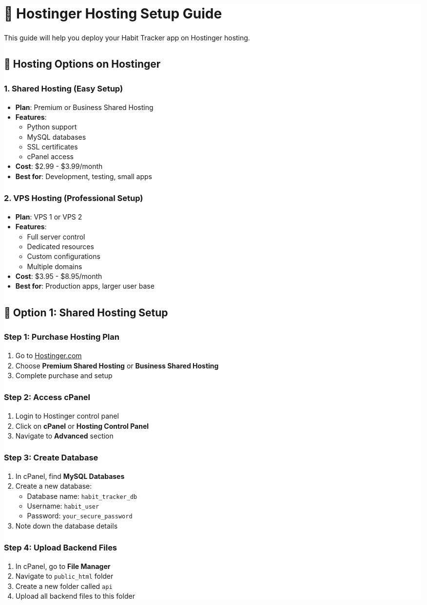 # 🚀 Hostinger Hosting Setup Guide

This guide will help you deploy your Habit Tracker app on Hostinger hosting.

## 🎯 **Hosting Options on Hostinger**

### **1. Shared Hosting (Easy Setup)**
- **Plan**: Premium or Business Shared Hosting
- **Features**: 
  - Python support
  - MySQL databases
  - SSL certificates
  - cPanel access
- **Cost**: $2.99 - $3.99/month
- **Best for**: Development, testing, small apps

### **2. VPS Hosting (Professional Setup)**
- **Plan**: VPS 1 or VPS 2
- **Features**:
  - Full server control
  - Dedicated resources
  - Custom configurations
  - Multiple domains
- **Cost**: $3.95 - $8.95/month
- **Best for**: Production apps, larger user base

## 🚀 **Option 1: Shared Hosting Setup**

### **Step 1: Purchase Hosting Plan**
1. Go to [Hostinger.com](https://hostinger.com)
2. Choose **Premium Shared Hosting** or **Business Shared Hosting**
3. Complete purchase and setup

### **Step 2: Access cPanel**
1. Login to Hostinger control panel
2. Click on **cPanel** or **Hosting Control Panel**
3. Navigate to **Advanced** section

### **Step 3: Create Database**
1. In cPanel, find **MySQL Databases**
2. Create a new database:
   - Database name: `habit_tracker_db`
   - Username: `habit_user`
   - Password: `your_secure_password`
3. Note down the database details

### **Step 4: Upload Backend Files**
1. In cPanel, go to **File Manager**
2. Navigate to `public_html` folder
3. Create a new folder called `api`
4. Upload all backend files to this folder
